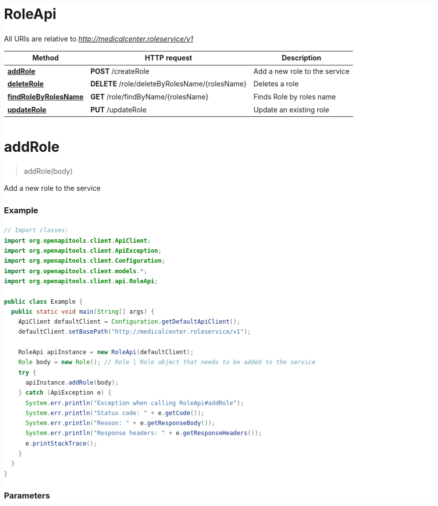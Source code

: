 # RoleApi

All URIs are relative to *http://medicalcenter.roleservice/v1*

Method | HTTP request | Description
------------- | ------------- | -------------
[**addRole**](RoleApi.md#addRole) | **POST** /createRole | Add a new role to the service
[**deleteRole**](RoleApi.md#deleteRole) | **DELETE** /role/deleteByRolesName/{rolesName} | Deletes a role
[**findRoleByRolesName**](RoleApi.md#findRoleByRolesName) | **GET** /role/findByName/{rolesName} | Finds Role by roles name
[**updateRole**](RoleApi.md#updateRole) | **PUT** /updateRole | Update an existing role


<a name="addRole"></a>
# **addRole**
> addRole(body)

Add a new role to the service

### Example
```java
// Import classes:
import org.openapitools.client.ApiClient;
import org.openapitools.client.ApiException;
import org.openapitools.client.Configuration;
import org.openapitools.client.models.*;
import org.openapitools.client.api.RoleApi;

public class Example {
  public static void main(String[] args) {
    ApiClient defaultClient = Configuration.getDefaultApiClient();
    defaultClient.setBasePath("http://medicalcenter.roleservice/v1");

    RoleApi apiInstance = new RoleApi(defaultClient);
    Role body = new Role(); // Role | Role object that needs to be added to the service
    try {
      apiInstance.addRole(body);
    } catch (ApiException e) {
      System.err.println("Exception when calling RoleApi#addRole");
      System.err.println("Status code: " + e.getCode());
      System.err.println("Reason: " + e.getResponseBody());
      System.err.println("Response headers: " + e.getResponseHeaders());
      e.printStackTrace();
    }
  }
}
```

### Parameters
